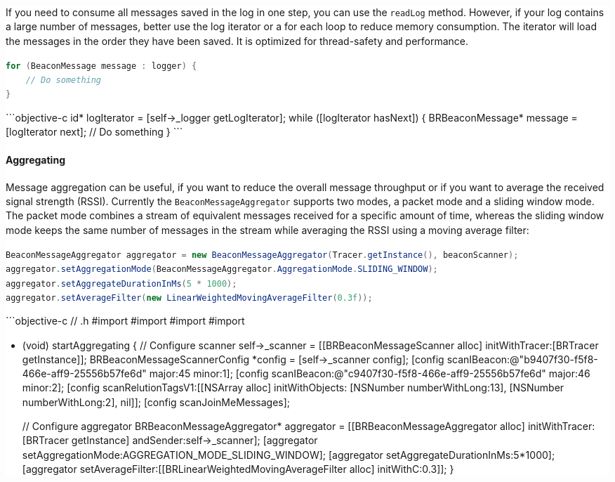 ```objective-c
```
</iOS>

If you need to consume all messages saved in the log in one step, you can use the ```readLog``` method. However, if your log contains a large number of messages, better use the log iterator or a for each loop to reduce memory consumption. The iterator will load the messages in the order they have been saved. It is optimized for thread-safety and performance.
<android>
```java
for (BeaconMessage message : logger) {
    // Do something
}
```
</android>
<iOS>
```objective-c
id<BRLogIterator>* logIterator = [self->_logger getLogIterator];
while ([logIterator hasNext]) {
    BRBeaconMessage* message = [logIterator next];
    // Do something
}
```
</iOS>

#### Aggregating
Message aggregation can be useful, if you want to reduce the overall message throughput or if you want to average the received signal strength (RSSI). Currently the ```BeaconMessageAggregator``` supports two modes, a packet mode and a sliding window mode. The packet mode combines a stream of equivalent messages received for a specific amount of time, whereas the sliding window mode keeps the same number of messages in the stream while averaging the RSSI using a moving average filter:
<android>
```java
BeaconMessageAggregator aggregator = new BeaconMessageAggregator(Tracer.getInstance(), beaconScanner);
aggregator.setAggregationMode(BeaconMessageAggregator.AggregationMode.SLIDING_WINDOW);
aggregator.setAggregateDurationInMs(5 * 1000);
aggregator.setAverageFilter(new LinearWeightedMovingAverageFilter(0.3f));
```
</android>
<iOS>
```objective-c
// .h
#import <BlueRangeSDK/BRBeaconMessageScanner.h>
#import <BlueRangeSDK/BRBeaconMessageScannerConfig.h>
#import <BlueRangeSDK/BRBeaconMessageAggregator.h>
#import <BlueRangeSDK/BRLinearWeightedMovingAverageFilter.h>

- (void) startAggregating {
    // Configure scanner
    self->_scanner = [[BRBeaconMessageScanner alloc] initWithTracer:[BRTracer getInstance]];
    BRBeaconMessageScannerConfig *config = [self->_scanner config];
    [config scanIBeacon:@"b9407f30-f5f8-466e-aff9-25556b57fe6d" major:45 minor:1];
    [config scanIBeacon:@"c9407f30-f5f8-466e-aff9-25556b57fe6d" major:46 minor:2];
    [config scanRelutionTagsV1:[[NSArray alloc] initWithObjects:
                                [NSNumber numberWithLong:13], [NSNumber numberWithLong:2], nil]];
    [config scanJoinMeMessages];

    // Configure aggregator
    BRBeaconMessageAggregator* aggregator = [[BRBeaconMessageAggregator alloc]
                                           initWithTracer:[BRTracer getInstance] andSender:self->_scanner];
    [aggregator setAggregationMode:AGGREGATION_MODE_SLIDING_WINDOW];
    [aggregator setAggregateDurationInMs:5*1000];
    [aggregator setAverageFilter:[[BRLinearWeightedMovingAverageFilter alloc] initWithC:0.3]];
}
```